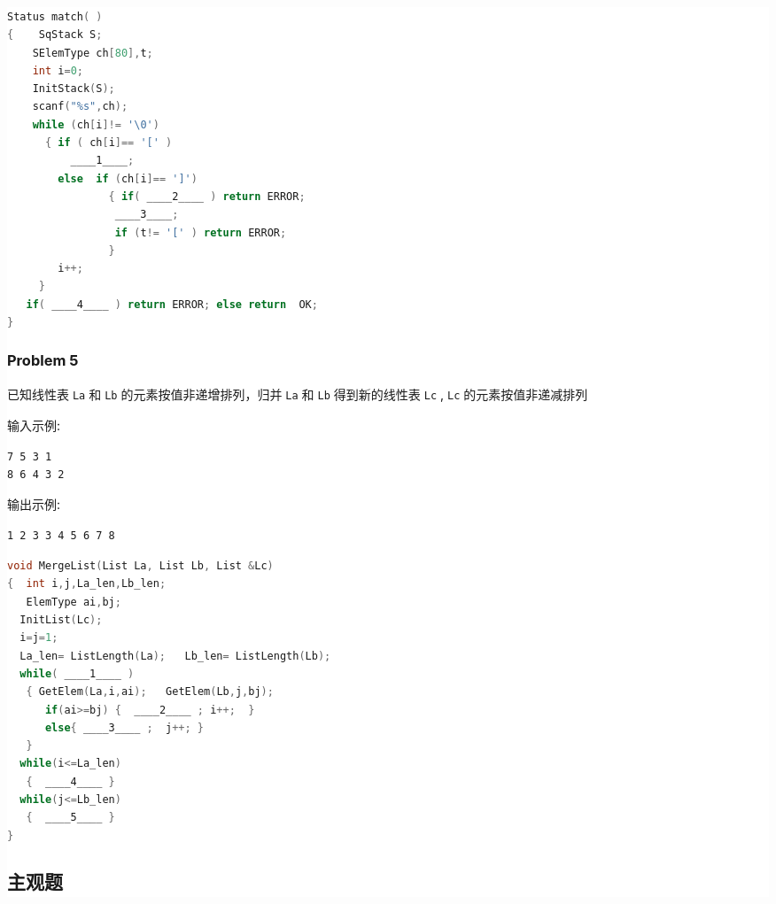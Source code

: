 ```c++
Status match( )
{    SqStack S;
    SElemType ch[80],t;
    int i=0;
    InitStack(S);
    scanf("%s",ch);
    while (ch[i]!= '\0')
      { if ( ch[i]== '[' )
          ____1____;
        else  if (ch[i]== ']')
                { if( ____2____ ) return ERROR;
                 ____3____;
                 if (t!= '[' ) return ERROR;
                }
        i++;
     }
   if( ____4____ ) return ERROR; else return  OK;
}
```

### Problem 5
已知线性表 `La` 和 `Lb` 的元素按值非递增排列，归并 `La` 和 `Lb` 得到新的线性表 `Lc` , `Lc` 的元素按值非递减排列

输入示例:
```
7 5 3 1
8 6 4 3 2
```
输出示例:
```
1 2 3 3 4 5 6 7 8
```
```c++
void MergeList(List La, List Lb, List &Lc)
{  int i,j,La_len,Lb_len;
   ElemType ai,bj;
  InitList(Lc);
  i=j=1;
  La_len= ListLength(La);   Lb_len= ListLength(Lb);
  while( ____1____ )
   { GetElem(La,i,ai);   GetElem(Lb,j,bj);
      if(ai>=bj) {  ____2____ ; i++;  }
      else{ ____3____ ;  j++; }
   }
  while(i<=La_len)
   {  ____4____ }
  while(j<=Lb_len)
   {  ____5____ }
}
```

## 主观题
